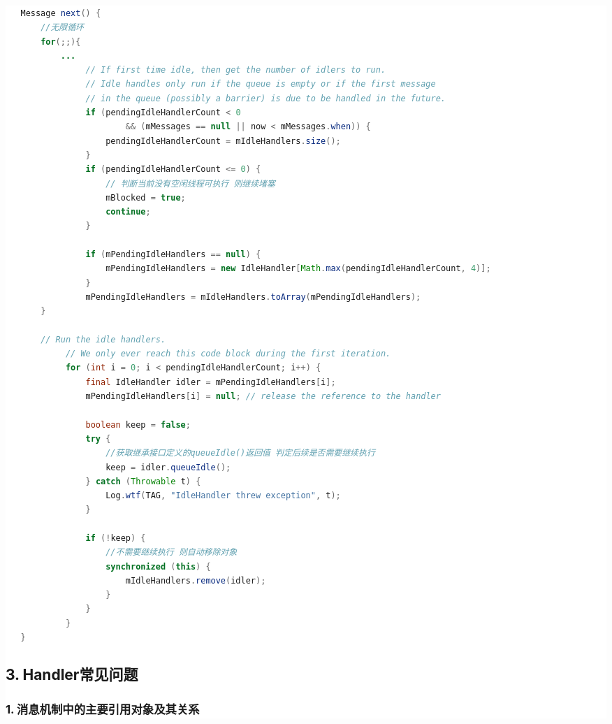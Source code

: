 ```java
   Message next() {
       //无限循环
       for(;;){
           ...
                // If first time idle, then get the number of idlers to run.
                // Idle handles only run if the queue is empty or if the first message
                // in the queue (possibly a barrier) is due to be handled in the future.
                if (pendingIdleHandlerCount < 0
                        && (mMessages == null || now < mMessages.when)) {
                    pendingIdleHandlerCount = mIdleHandlers.size();
                }
                if (pendingIdleHandlerCount <= 0) {
                    // 判断当前没有空闲线程可执行 则继续堵塞
                    mBlocked = true;
                    continue;
                }

                if (mPendingIdleHandlers == null) {
                    mPendingIdleHandlers = new IdleHandler[Math.max(pendingIdleHandlerCount, 4)];
                }
                mPendingIdleHandlers = mIdleHandlers.toArray(mPendingIdleHandlers);
       }
       
       // Run the idle handlers.
            // We only ever reach this code block during the first iteration.
            for (int i = 0; i < pendingIdleHandlerCount; i++) {
                final IdleHandler idler = mPendingIdleHandlers[i];
                mPendingIdleHandlers[i] = null; // release the reference to the handler

                boolean keep = false;
                try {
                    //获取继承接口定义的queueIdle()返回值 判定后续是否需要继续执行
                    keep = idler.queueIdle();
                } catch (Throwable t) {
                    Log.wtf(TAG, "IdleHandler threw exception", t);
                }

                if (!keep) {
                    //不需要继续执行 则自动移除对象
                    synchronized (this) {
                        mIdleHandlers.remove(idler);
                    }
                }
            }
   }
```

## 3. Handler常见问题

### 1. 消息机制中的主要引用对象及其关系
